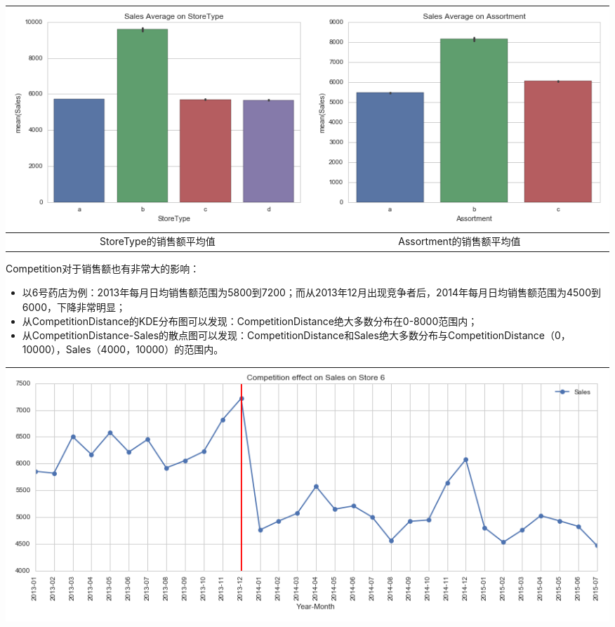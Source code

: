 | ![](./insertedPics/2_7_SalesAverageOnStoreType.png) | ![](./insertedPics/2_8_SalesAverageOnAssortment.png) |
| :--------------------------------------: | :--------------------------------------: |
|             StoreType的销售额平均值             |            Assortment的销售额平均值             |

Competition对于销售额也有非常大的影响：

- 以6号药店为例：2013年每月日均销售额范围为5800到7200；而从2013年12月出现竞争者后，2014年每月日均销售额范围为4500到6000，下降非常明显；
- 从CompetitionDistance的KDE分布图可以发现：CompetitionDistance绝大多数分布在0-8000范围内；
- 从CompetitionDistance-Sales的散点图可以发现：CompetitionDistance和Sales绝大多数分布与CompetitionDistance（0，10000），Sales（4000，10000）的范围内。

| ![](./insertedPics/2_9_2CompetitionEffectOnSalesOnStore6.png) |
| :--------------------------------------: |